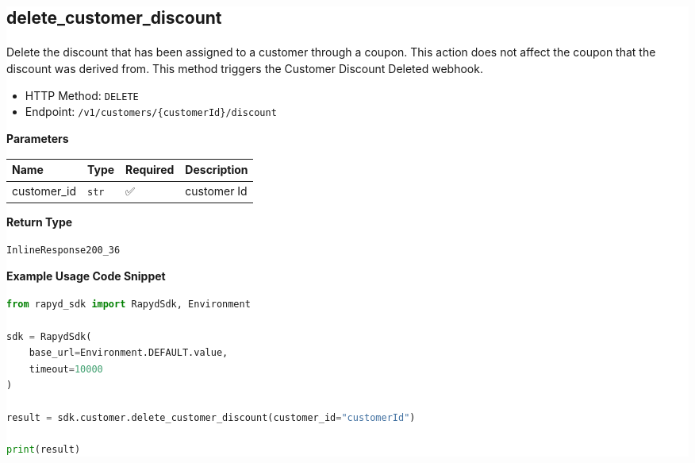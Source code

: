 ## delete_customer_discount

Delete the discount that has been assigned to a customer through a coupon. This action does not affect the coupon that the discount was derived from. This method triggers the Customer Discount Deleted webhook.

- HTTP Method: `DELETE`
- Endpoint: `/v1/customers/{customerId}/discount`

**Parameters**

| Name        | Type  | Required | Description |
| :---------- | :---- | :------- | :---------- |
| customer_id | `str` | ✅       | customer Id |

**Return Type**

`InlineResponse200_36`

**Example Usage Code Snippet**

```python
from rapyd_sdk import RapydSdk, Environment

sdk = RapydSdk(
    base_url=Environment.DEFAULT.value,
    timeout=10000
)

result = sdk.customer.delete_customer_discount(customer_id="customerId")

print(result)
```
